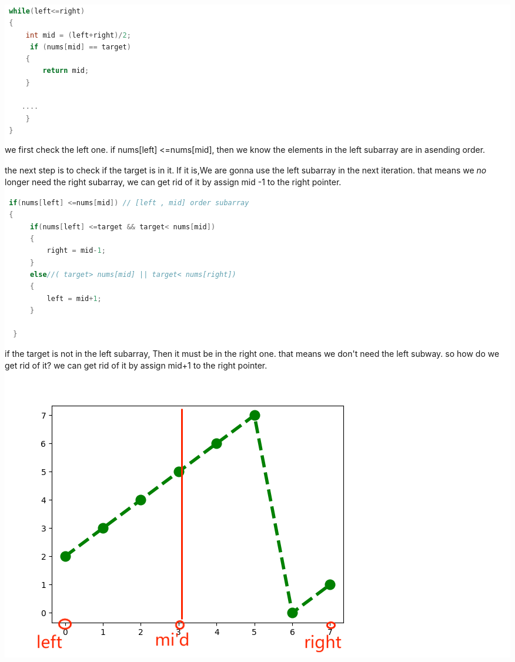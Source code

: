 ```cpp
 while(left<=right)
 {
     int mid = (left+right)/2; 
      if (nums[mid] == target) 
     {
         return mid;
     }
     
    ....
     }
 }
```

we first check the left one. 
if nums[left] <=nums[mid], then we know the elements in the left subarray are in asending order.

the next step is to check if the target is in it. If it is,We are gonna use the left subarray in the next iteration.
that means we *no* longer need the right subarray, we can get rid of it by assign mid -1 to the right pointer.

```cpp
 if(nums[left] <=nums[mid]) // [left , mid] order subarray
 {
      if(nums[left] <=target && target< nums[mid])
      {
          right = mid-1;
      }
      else//( target> nums[mid] || target< nums[right])
      {
          left = mid+1;
      }

  }

```

if the target is not in the left subarray, Then it must be in the right one. that means we don't need the left subway. so how do we get rid of it? 
we can get rid of it by assign mid+1 to the right pointer. 
![9.png](/assets/images/leetcode/33/9.png)
